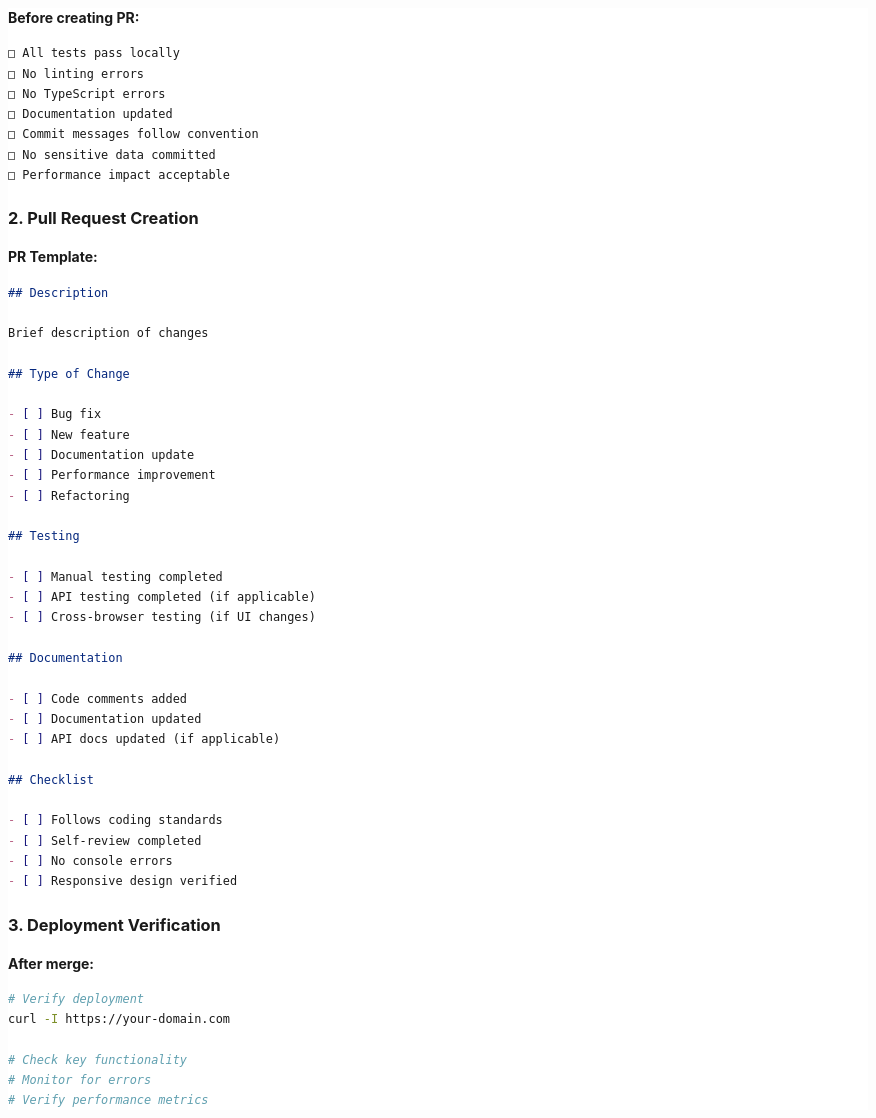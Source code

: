 **Before creating PR:**

```
□ All tests pass locally
□ No linting errors
□ No TypeScript errors
□ Documentation updated
□ Commit messages follow convention
□ No sensitive data committed
□ Performance impact acceptable
```

### 2. Pull Request Creation

**PR Template:**

```markdown
## Description

Brief description of changes

## Type of Change

- [ ] Bug fix
- [ ] New feature
- [ ] Documentation update
- [ ] Performance improvement
- [ ] Refactoring

## Testing

- [ ] Manual testing completed
- [ ] API testing completed (if applicable)
- [ ] Cross-browser testing (if UI changes)

## Documentation

- [ ] Code comments added
- [ ] Documentation updated
- [ ] API docs updated (if applicable)

## Checklist

- [ ] Follows coding standards
- [ ] Self-review completed
- [ ] No console errors
- [ ] Responsive design verified
```

### 3. Deployment Verification

**After merge:**

```bash
# Verify deployment
curl -I https://your-domain.com

# Check key functionality
# Monitor for errors
# Verify performance metrics
```
